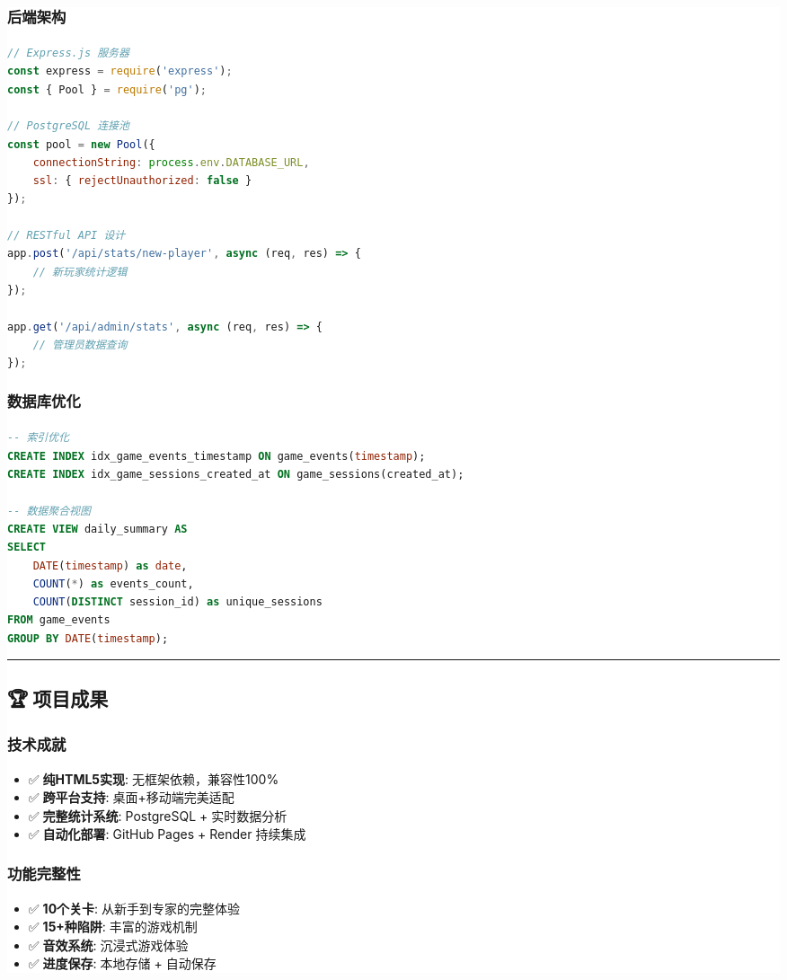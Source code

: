 ### 后端架构
```javascript
// Express.js 服务器
const express = require('express');
const { Pool } = require('pg');

// PostgreSQL 连接池
const pool = new Pool({
    connectionString: process.env.DATABASE_URL,
    ssl: { rejectUnauthorized: false }
});

// RESTful API 设计
app.post('/api/stats/new-player', async (req, res) => {
    // 新玩家统计逻辑
});

app.get('/api/admin/stats', async (req, res) => {
    // 管理员数据查询
});
```

### 数据库优化
```sql
-- 索引优化
CREATE INDEX idx_game_events_timestamp ON game_events(timestamp);
CREATE INDEX idx_game_sessions_created_at ON game_sessions(created_at);

-- 数据聚合视图
CREATE VIEW daily_summary AS 
SELECT 
    DATE(timestamp) as date,
    COUNT(*) as events_count,
    COUNT(DISTINCT session_id) as unique_sessions
FROM game_events 
GROUP BY DATE(timestamp);
```

---

## 🏆 项目成果

### 技术成就
- ✅ **纯HTML5实现**: 无框架依赖，兼容性100%
- ✅ **跨平台支持**: 桌面+移动端完美适配
- ✅ **完整统计系统**: PostgreSQL + 实时数据分析
- ✅ **自动化部署**: GitHub Pages + Render 持续集成

### 功能完整性
- ✅ **10个关卡**: 从新手到专家的完整体验
- ✅ **15+种陷阱**: 丰富的游戏机制
- ✅ **音效系统**: 沉浸式游戏体验
- ✅ **进度保存**: 本地存储 + 自动保存
